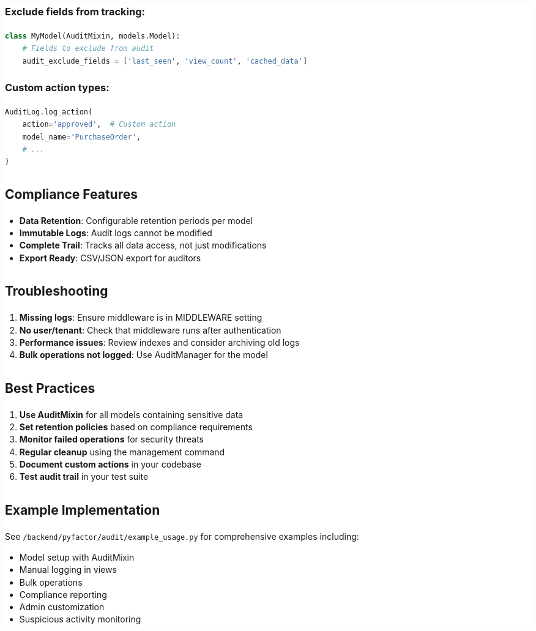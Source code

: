 ### Exclude fields from tracking:
```python
class MyModel(AuditMixin, models.Model):
    # Fields to exclude from audit
    audit_exclude_fields = ['last_seen', 'view_count', 'cached_data']
```

### Custom action types:
```python
AuditLog.log_action(
    action='approved',  # Custom action
    model_name='PurchaseOrder',
    # ...
)
```

## Compliance Features

- **Data Retention**: Configurable retention periods per model
- **Immutable Logs**: Audit logs cannot be modified
- **Complete Trail**: Tracks all data access, not just modifications
- **Export Ready**: CSV/JSON export for auditors

## Troubleshooting

1. **Missing logs**: Ensure middleware is in MIDDLEWARE setting
2. **No user/tenant**: Check that middleware runs after authentication
3. **Performance issues**: Review indexes and consider archiving old logs
4. **Bulk operations not logged**: Use AuditManager for the model

## Best Practices

1. **Use AuditMixin** for all models containing sensitive data
2. **Set retention policies** based on compliance requirements
3. **Monitor failed operations** for security threats
4. **Regular cleanup** using the management command
5. **Document custom actions** in your codebase
6. **Test audit trail** in your test suite

## Example Implementation

See `/backend/pyfactor/audit/example_usage.py` for comprehensive examples including:
- Model setup with AuditMixin
- Manual logging in views
- Bulk operations
- Compliance reporting
- Admin customization
- Suspicious activity monitoring